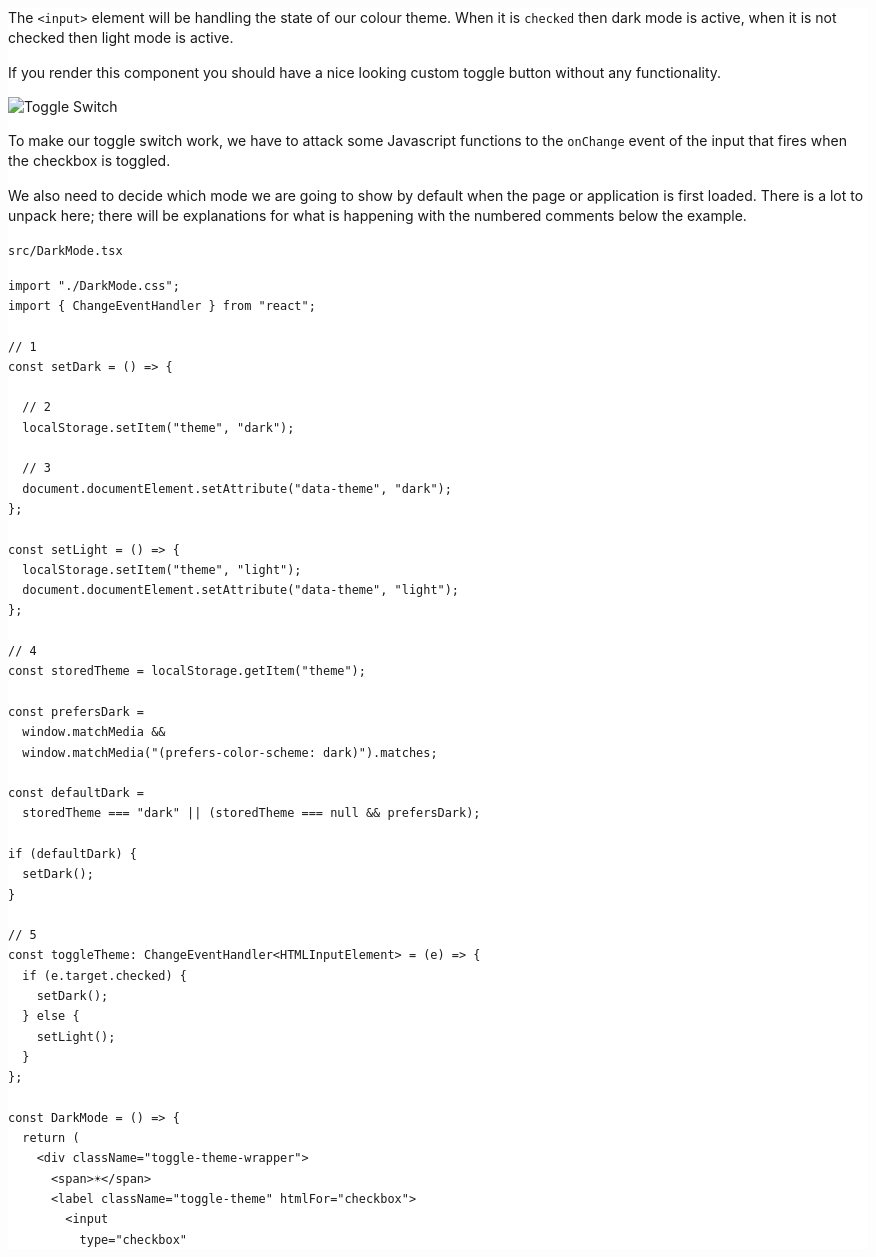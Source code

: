 
The `<input>` element will be handling the state of our colour theme.  When it is `checked` then dark mode is active, when it is not checked then light mode is active.  

If you render this component you should have a nice looking custom toggle button without any functionality.

![Toggle Switch](https://res.cloudinary.com/dqse2txyi/image/upload/v1638936579/blogs/dark-mode-component/toggle-switch_dlbaux.png)

To make our toggle switch work, we have to attack some Javascript functions to the `onChange` event of the input that fires when the checkbox is toggled.  

We also need to decide which mode we are going to show by default when the page or application is first loaded.  There is a lot to unpack here; there will be explanations for what is happening with the numbered comments below the example.

`src/DarkMode.tsx`
```tsx
import "./DarkMode.css";
import { ChangeEventHandler } from "react";

// 1
const setDark = () => {

  // 2
  localStorage.setItem("theme", "dark");

  // 3
  document.documentElement.setAttribute("data-theme", "dark");
};

const setLight = () => {
  localStorage.setItem("theme", "light");
  document.documentElement.setAttribute("data-theme", "light");
};

// 4
const storedTheme = localStorage.getItem("theme");

const prefersDark =
  window.matchMedia &&
  window.matchMedia("(prefers-color-scheme: dark)").matches;

const defaultDark =
  storedTheme === "dark" || (storedTheme === null && prefersDark);

if (defaultDark) {
  setDark();
}

// 5
const toggleTheme: ChangeEventHandler<HTMLInputElement> = (e) => {
  if (e.target.checked) {
    setDark();
  } else {
    setLight();
  }
};

const DarkMode = () => {
  return (
    <div className="toggle-theme-wrapper">
      <span>☀️</span>
      <label className="toggle-theme" htmlFor="checkbox">
        <input
          type="checkbox"
```